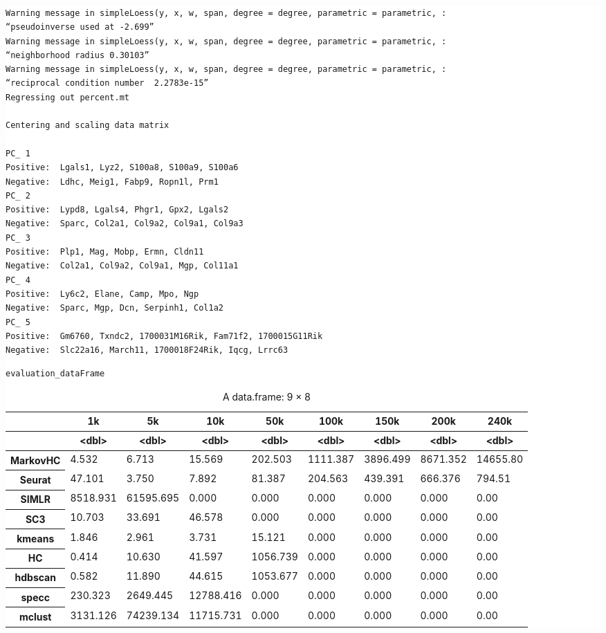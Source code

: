     Warning message in simpleLoess(y, x, w, span, degree = degree, parametric = parametric, :
    “pseudoinverse used at -2.699”
    Warning message in simpleLoess(y, x, w, span, degree = degree, parametric = parametric, :
    “neighborhood radius 0.30103”
    Warning message in simpleLoess(y, x, w, span, degree = degree, parametric = parametric, :
    “reciprocal condition number  2.2783e-15”
    Regressing out percent.mt
    
    Centering and scaling data matrix
    
    PC_ 1 
    Positive:  Lgals1, Lyz2, S100a8, S100a9, S100a6 
    Negative:  Ldhc, Meig1, Fabp9, Ropn1l, Prm1 
    PC_ 2 
    Positive:  Lypd8, Lgals4, Phgr1, Gpx2, Lgals2 
    Negative:  Sparc, Col2a1, Col9a2, Col9a1, Col9a3 
    PC_ 3 
    Positive:  Plp1, Mag, Mobp, Ermn, Cldn11 
    Negative:  Col2a1, Col9a2, Col9a1, Mgp, Col11a1 
    PC_ 4 
    Positive:  Ly6c2, Elane, Camp, Mpo, Ngp 
    Negative:  Sparc, Mgp, Dcn, Serpinh1, Col1a2 
    PC_ 5 
    Positive:  Gm6760, Txndc2, 1700031M16Rik, Fam71f2, 1700015G11Rik 
    Negative:  Slc22a16, March11, 1700018F24Rik, Iqcg, Lrrc63 
    



```R
evaluation_dataFrame
```


<table>
<caption>A data.frame: 9 × 8</caption>
<thead>
	<tr><th></th><th scope=col>1k</th><th scope=col>5k</th><th scope=col>10k</th><th scope=col>50k</th><th scope=col>100k</th><th scope=col>150k</th><th scope=col>200k</th><th scope=col>240k</th></tr>
	<tr><th></th><th scope=col>&lt;dbl&gt;</th><th scope=col>&lt;dbl&gt;</th><th scope=col>&lt;dbl&gt;</th><th scope=col>&lt;dbl&gt;</th><th scope=col>&lt;dbl&gt;</th><th scope=col>&lt;dbl&gt;</th><th scope=col>&lt;dbl&gt;</th><th scope=col>&lt;dbl&gt;</th></tr>
</thead>
<tbody>
	<tr><th scope=row>MarkovHC</th><td>   4.532</td><td>    6.713</td><td>   15.569</td><td> 202.503</td><td>1111.387</td><td>3896.499</td><td>8671.352</td><td>14655.80</td></tr>
	<tr><th scope=row>Seurat</th><td>  47.101</td><td>    3.750</td><td>    7.892</td><td>  81.387</td><td> 204.563</td><td> 439.391</td><td> 666.376</td><td>  794.51</td></tr>
	<tr><th scope=row>SIMLR</th><td>8518.931</td><td>61595.695</td><td>    0.000</td><td>   0.000</td><td>   0.000</td><td>   0.000</td><td>   0.000</td><td>    0.00</td></tr>
	<tr><th scope=row>SC3</th><td>  10.703</td><td>   33.691</td><td>   46.578</td><td>   0.000</td><td>   0.000</td><td>   0.000</td><td>   0.000</td><td>    0.00</td></tr>
	<tr><th scope=row>kmeans</th><td>   1.846</td><td>    2.961</td><td>    3.731</td><td>  15.121</td><td>   0.000</td><td>   0.000</td><td>   0.000</td><td>    0.00</td></tr>
	<tr><th scope=row>HC</th><td>   0.414</td><td>   10.630</td><td>   41.597</td><td>1056.739</td><td>   0.000</td><td>   0.000</td><td>   0.000</td><td>    0.00</td></tr>
	<tr><th scope=row>hdbscan</th><td>   0.582</td><td>   11.890</td><td>   44.615</td><td>1053.677</td><td>   0.000</td><td>   0.000</td><td>   0.000</td><td>    0.00</td></tr>
	<tr><th scope=row>specc</th><td> 230.323</td><td> 2649.445</td><td>12788.416</td><td>   0.000</td><td>   0.000</td><td>   0.000</td><td>   0.000</td><td>    0.00</td></tr>
	<tr><th scope=row>mclust</th><td>3131.126</td><td>74239.134</td><td>11715.731</td><td>   0.000</td><td>   0.000</td><td>   0.000</td><td>   0.000</td><td>    0.00</td></tr>
</tbody>
</table>
